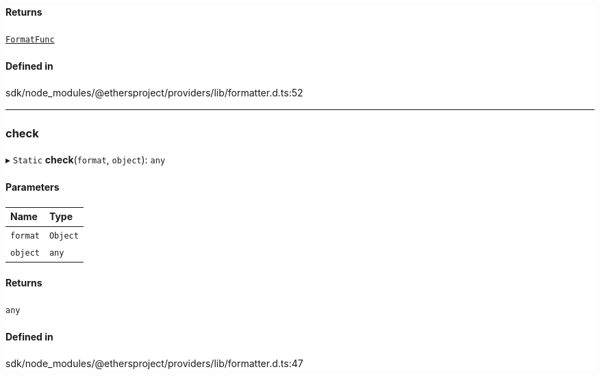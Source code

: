 #### Returns

[`FormatFunc`](../modules/akashaproject_ui_app_loader._internal_.md#formatfunc)

#### Defined in

sdk/node_modules/@ethersproject/providers/lib/formatter.d.ts:52

___

### check

▸ `Static` **check**(`format`, `object`): `any`

#### Parameters

| Name | Type |
| :------ | :------ |
| `format` | `Object` |
| `object` | `any` |

#### Returns

`any`

#### Defined in

sdk/node_modules/@ethersproject/providers/lib/formatter.d.ts:47
